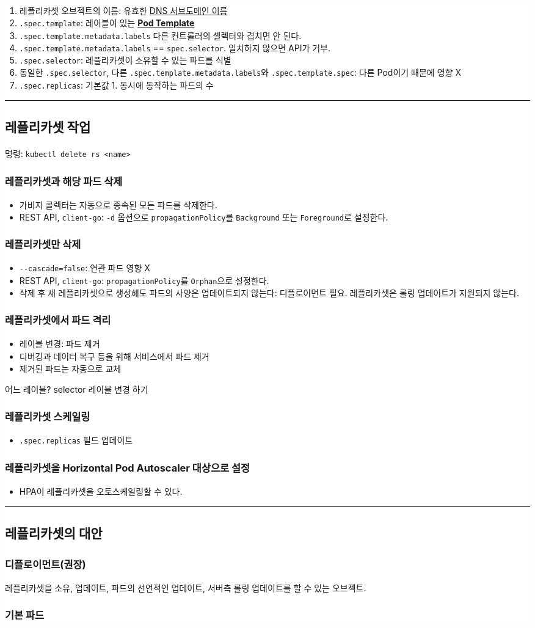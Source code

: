 1. 레플리카셋 오브젝트의 이름: 유효한 [DNS 서브도메인 이름](https://kubernetes.io/docs/concepts/overview/working-with-objects/names/#dns-subdomain-names)
1. `.spec.template`: 레이블이 있는 [**Pod Template**](https://kubernetes.io/docs/concepts/workloads/pods/pod-overview/#pod-templates)
1. `.spec.template.metadata.labels` 다른 컨트롤러의 셀렉터와 겹치면 안 된다.
1. `.spec.template.metadata.labels` == `spec.selector`. 일치하지 않으면 API가 거부.
1. `.spec.selector`: 레플리카셋이 소유할 수 있는 파드를 식별
1. 동일한 `.spec.selector`, 다른 `.spec.template.metadata.labels`와 `.spec.template.spec`: 다른 Pod이기 때문에 영향 X
1. `.spec.replicas`: 기본값 1. 동시에 동작하는 파드의 수

---

## 레플리카셋 작업

명령: `kubectl delete rs <name>`

### 레플리카셋과 해당 파드 삭제

- 가비지 콜렉터는 자동으로 종속된 모든 파드를 삭제한다.
- REST API, `client-go`: `-d` 옵션으로 `propagationPolicy`를 `Background` 또는 `Foreground`로 설정한다.

### 레플리카셋만 삭제

- `--cascade=false`: 연관 파드 영향 X
- REST API, `client-go`: `propagationPolicy`를 `Orphan`으로 설정한다.
- 삭제 후 새 레플리카셋으로 생성해도 파드의 사양은 업데이트되지 않는다: 디플로이먼트 필요. 레플리카셋은 롤링 업데이트가 지원되지 않는다.

### 레플리카셋에서 파드 격리

- 레이블 변경: 파드 제거
- 디버깅과 데이터 복구 등을 위해 서비스에서 파드 제거
- 제거된 파드는 자동으로 교체

어느 레이블? selector 레이블 변경 하기

### 레플리카셋 스케일링

- `.spec.replicas` 필드 업데이트

### 레플리카셋을 Horizontal Pod Autoscaler 대상으로 설정

- HPA이 레플리카셋을 오토스케일링할 수 있다.

---

## 레플리카셋의 대안

### 디플로이먼트(권장)

레플리카셋을 소유, 업데이트, 파드의 선언적인 업데이트, 서버측 롤링 업데이트를 할 수 있는 오브젝트.

### 기본 파드
